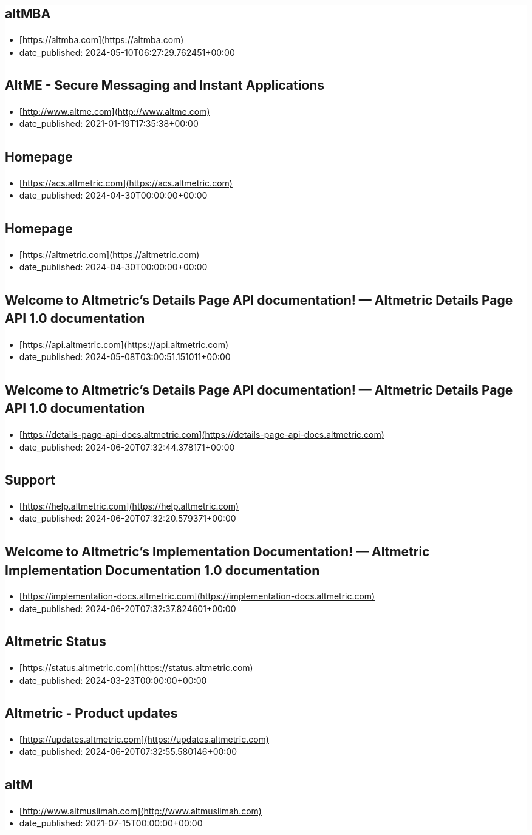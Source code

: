  ## altMBA
 - [https://altmba.com](https://altmba.com)
 - date_published: 2024-05-10T06:27:29.762451+00:00

 ## AltME - Secure Messaging and Instant Applications
 - [http://www.altme.com](http://www.altme.com)
 - date_published: 2021-01-19T17:35:38+00:00

 ## Homepage
 - [https://acs.altmetric.com](https://acs.altmetric.com)
 - date_published: 2024-04-30T00:00:00+00:00

 ## Homepage
 - [https://altmetric.com](https://altmetric.com)
 - date_published: 2024-04-30T00:00:00+00:00

 ## Welcome to Altmetric’s Details Page API documentation! — Altmetric Details Page API 1.0 documentation
 - [https://api.altmetric.com](https://api.altmetric.com)
 - date_published: 2024-05-08T03:00:51.151011+00:00

 ## Welcome to Altmetric’s Details Page API documentation! — Altmetric Details Page API 1.0 documentation
 - [https://details-page-api-docs.altmetric.com](https://details-page-api-docs.altmetric.com)
 - date_published: 2024-06-20T07:32:44.378171+00:00

 ## Support
 - [https://help.altmetric.com](https://help.altmetric.com)
 - date_published: 2024-06-20T07:32:20.579371+00:00

 ## Welcome to Altmetric’s Implementation Documentation! — Altmetric Implementation Documentation 1.0 documentation
 - [https://implementation-docs.altmetric.com](https://implementation-docs.altmetric.com)
 - date_published: 2024-06-20T07:32:37.824601+00:00

 ## Altmetric Status
 - [https://status.altmetric.com](https://status.altmetric.com)
 - date_published: 2024-03-23T00:00:00+00:00

 ## Altmetric - Product updates
 - [https://updates.altmetric.com](https://updates.altmetric.com)
 - date_published: 2024-06-20T07:32:55.580146+00:00

 ## altM
 - [http://www.altmuslimah.com](http://www.altmuslimah.com)
 - date_published: 2021-07-15T00:00:00+00:00
